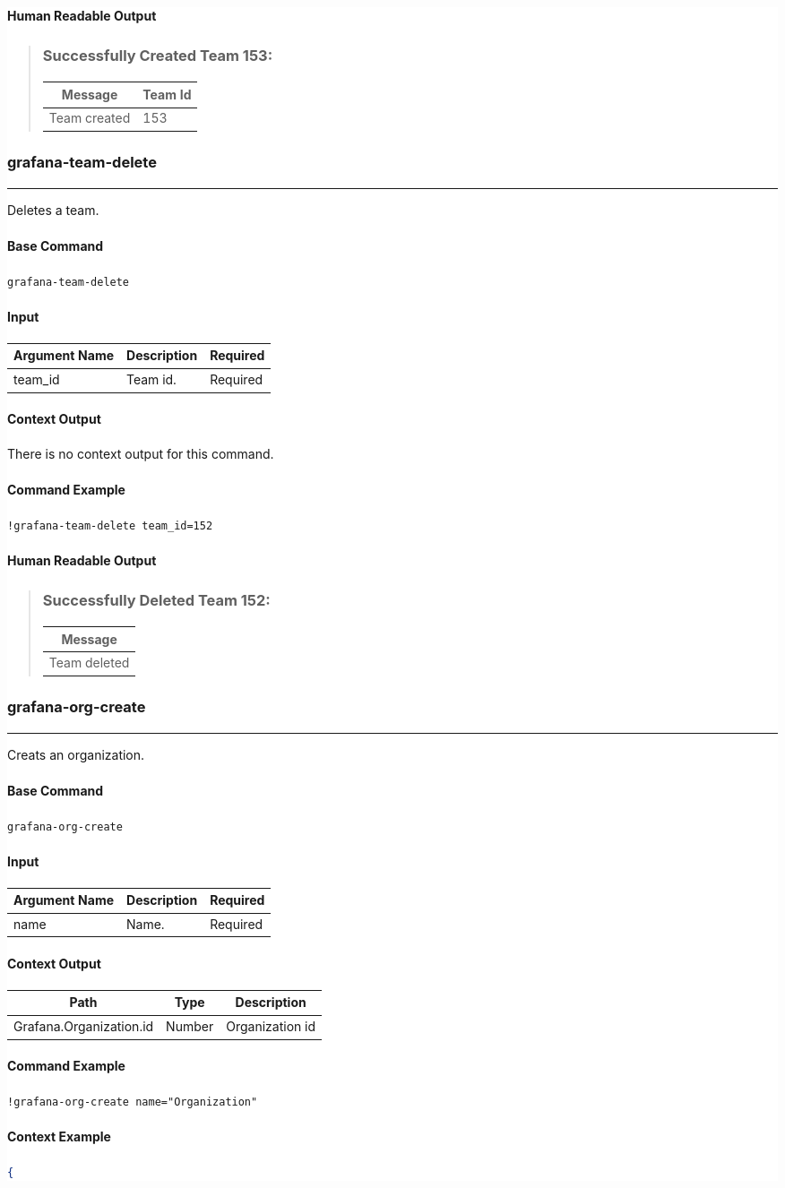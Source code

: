 #### Human Readable Output

>### Successfully Created Team 153:
>|Message|Team Id|
>|---|---|
>| Team created | 153 |


### grafana-team-delete
***
Deletes a team.


#### Base Command

`grafana-team-delete`
#### Input

| **Argument Name** | **Description** | **Required** |
| --- | --- | --- |
| team_id | Team id. | Required | 


#### Context Output

There is no context output for this command.

#### Command Example
```!grafana-team-delete team_id=152```

#### Human Readable Output

>### Successfully Deleted Team 152:
>|Message|
>|---|
>| Team deleted |


### grafana-org-create
***
Creats an organization.


#### Base Command

`grafana-org-create`
#### Input

| **Argument Name** | **Description** | **Required** |
| --- | --- | --- |
| name | Name. | Required | 


#### Context Output

| **Path** | **Type** | **Description** |
| --- | --- | --- |
| Grafana.Organization.id | Number | Organization id | 


#### Command Example
```!grafana-org-create name="Organization"```

#### Context Example
```json
{
```